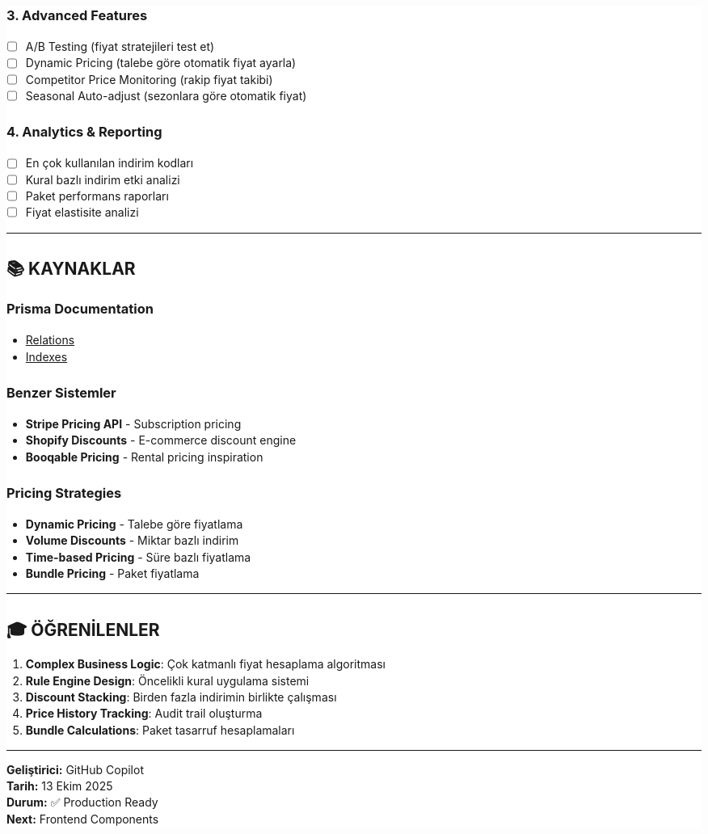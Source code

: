 ### 3. Advanced Features
- [ ] A/B Testing (fiyat stratejileri test et)
- [ ] Dynamic Pricing (talebe göre otomatik fiyat ayarla)
- [ ] Competitor Price Monitoring (rakip fiyat takibi)
- [ ] Seasonal Auto-adjust (sezonlara göre otomatik fiyat)

### 4. Analytics & Reporting
- [ ] En çok kullanılan indirim kodları
- [ ] Kural bazlı indirim etki analizi
- [ ] Paket performans raporları
- [ ] Fiyat elastisite analizi

---

## 📚 KAYNAKLAR

### Prisma Documentation
- [Relations](https://www.prisma.io/docs/concepts/components/prisma-schema/relations)
- [Indexes](https://www.prisma.io/docs/concepts/components/prisma-schema/indexes)

### Benzer Sistemler
- **Stripe Pricing API** - Subscription pricing
- **Shopify Discounts** - E-commerce discount engine
- **Booqable Pricing** - Rental pricing inspiration

### Pricing Strategies
- **Dynamic Pricing** - Talebe göre fiyatlama
- **Volume Discounts** - Miktar bazlı indirim
- **Time-based Pricing** - Süre bazlı fiyatlama
- **Bundle Pricing** - Paket fiyatlama

---

## 🎓 ÖĞRENİLENLER

1. **Complex Business Logic**: Çok katmanlı fiyat hesaplama algoritması
2. **Rule Engine Design**: Öncelikli kural uygulama sistemi
3. **Discount Stacking**: Birden fazla indirimin birlikte çalışması
4. **Price History Tracking**: Audit trail oluşturma
5. **Bundle Calculations**: Paket tasarruf hesaplamaları

---

**Geliştirici:** GitHub Copilot  
**Tarih:** 13 Ekim 2025  
**Durum:** ✅ Production Ready  
**Next:** Frontend Components
